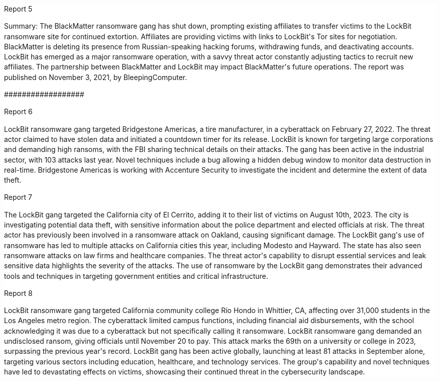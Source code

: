 



Report 5

Summary: The BlackMatter ransomware gang has shut down, prompting existing affiliates to transfer victims to the LockBit ransomware site for continued extortion. Affiliates are providing victims with links to LockBit's Tor sites for negotiation. BlackMatter is deleting its presence from Russian-speaking hacking forums, withdrawing funds, and deactivating accounts. LockBit has emerged as a major ransomware operation, with a savvy threat actor constantly adjusting tactics to recruit new affiliates. The partnership between BlackMatter and LockBit may impact BlackMatter's future operations. The report was published on November 3, 2021, by BleepingComputer.

##################





Report 6

LockBit ransomware gang targeted Bridgestone Americas, a tire manufacturer, in a cyberattack on February 27, 2022. The threat actor claimed to have stolen data and initiated a countdown timer for its release. LockBit is known for targeting large corporations and demanding high ransoms, with the FBI sharing technical details on their attacks. The gang has been active in the industrial sector, with 103 attacks last year. Novel techniques include a bug allowing a hidden debug window to monitor data destruction in real-time. Bridgestone Americas is working with Accenture Security to investigate the incident and determine the extent of data theft.





Report 7

The LockBit gang targeted the California city of El Cerrito, adding it to their list of victims on August 10th, 2023. The city is investigating potential data theft, with sensitive information about the police department and elected officials at risk. The threat actor has previously been involved in a ransomware attack on Oakland, causing significant damage. The LockBit gang's use of ransomware has led to multiple attacks on California cities this year, including Modesto and Hayward. The state has also seen ransomware attacks on law firms and healthcare companies. The threat actor's capability to disrupt essential services and leak sensitive data highlights the severity of the attacks. The use of ransomware by the LockBit gang demonstrates their advanced tools and techniques in targeting government entities and critical infrastructure.





Report 8

LockBit ransomware gang targeted California community college Río Hondo in Whittier, CA, affecting over 31,000 students in the Los Angeles metro region. The cyberattack limited campus functions, including financial aid disbursements, with the school acknowledging it was due to a cyberattack but not specifically calling it ransomware. LockBit ransomware gang demanded an undisclosed ransom, giving officials until November 20 to pay. This attack marks the 69th on a university or college in 2023, surpassing the previous year's record. LockBit gang has been active globally, launching at least 81 attacks in September alone, targeting various sectors including education, healthcare, and technology services. The group's capability and novel techniques have led to devastating effects on victims, showcasing their continued threat in the cybersecurity landscape.
